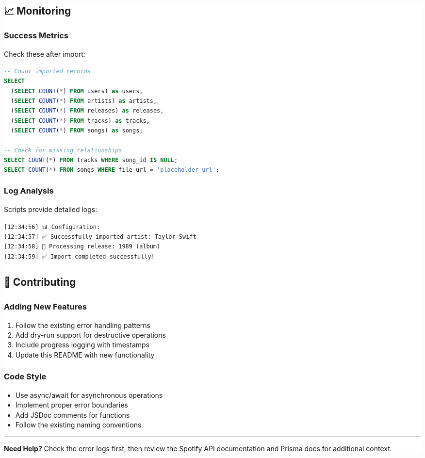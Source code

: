 ## 📈 Monitoring

### Success Metrics

Check these after import:

```sql
-- Count imported records
SELECT 
  (SELECT COUNT(*) FROM users) as users,
  (SELECT COUNT(*) FROM artists) as artists,
  (SELECT COUNT(*) FROM releases) as releases,
  (SELECT COUNT(*) FROM tracks) as tracks,
  (SELECT COUNT(*) FROM songs) as songs;

-- Check for missing relationships
SELECT COUNT(*) FROM tracks WHERE song_id IS NULL;
SELECT COUNT(*) FROM songs WHERE file_url = 'placeholder_url';
```

### Log Analysis

Scripts provide detailed logs:

```
[12:34:56] 📊 Configuration:
[12:34:57] ✅ Successfully imported artist: Taylor Swift
[12:34:58] 📀 Processing release: 1989 (album)
[12:34:59] ✅ Import completed successfully!
```

## 🤝 Contributing

### Adding New Features

1. Follow the existing error handling patterns
2. Add dry-run support for destructive operations
3. Include progress logging with timestamps
4. Update this README with new functionality

### Code Style

- Use async/await for asynchronous operations
- Implement proper error boundaries
- Add JSDoc comments for functions
- Follow the existing naming conventions

---

**Need Help?** Check the error logs first, then review the Spotify API documentation and Prisma docs for additional context.
